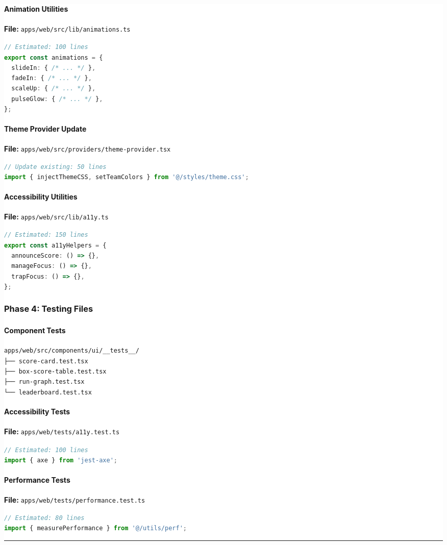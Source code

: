 #### Animation Utilities
**File:** `apps/web/src/lib/animations.ts`
```typescript
// Estimated: 100 lines
export const animations = {
  slideIn: { /* ... */ },
  fadeIn: { /* ... */ },
  scaleUp: { /* ... */ },
  pulseGlow: { /* ... */ },
};
```

#### Theme Provider Update
**File:** `apps/web/src/providers/theme-provider.tsx`
```typescript
// Update existing: 50 lines
import { injectThemeCSS, setTeamColors } from '@/styles/theme.css';
```

#### Accessibility Utilities
**File:** `apps/web/src/lib/a11y.ts`
```typescript
// Estimated: 150 lines
export const a11yHelpers = {
  announceScore: () => {},
  manageFocus: () => {},
  trapFocus: () => {},
};
```

### Phase 4: Testing Files

#### Component Tests
```bash
apps/web/src/components/ui/__tests__/
├── score-card.test.tsx
├── box-score-table.test.tsx
├── run-graph.test.tsx
└── leaderboard.test.tsx
```

#### Accessibility Tests
**File:** `apps/web/tests/a11y.test.ts`
```typescript
// Estimated: 100 lines
import { axe } from 'jest-axe';
```

#### Performance Tests
**File:** `apps/web/tests/performance.test.ts`
```typescript
// Estimated: 80 lines
import { measurePerformance } from '@/utils/perf';
```

---